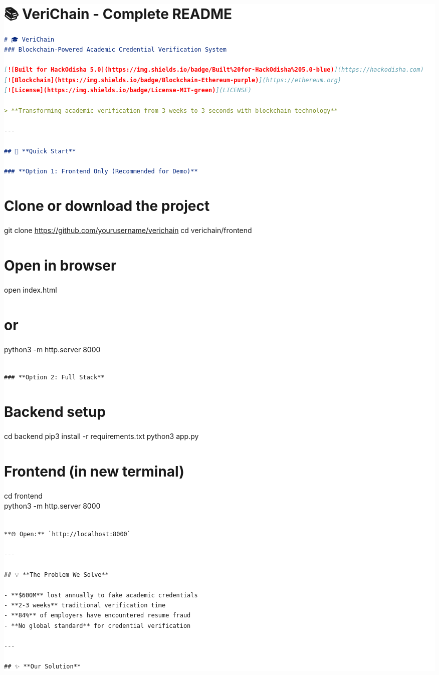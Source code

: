 # 📚 **VeriChain - Complete README**

```markdown
# 🎓 VeriChain
### Blockchain-Powered Academic Credential Verification System

[![Built for HackOdisha 5.0](https://img.shields.io/badge/Built%20for-HackOdisha%205.0-blue)](https://hackodisha.com)
[![Blockchain](https://img.shields.io/badge/Blockchain-Ethereum-purple)](https://ethereum.org)
[![License](https://img.shields.io/badge/License-MIT-green)](LICENSE)

> **Transforming academic verification from 3 weeks to 3 seconds with blockchain technology**

---

## 🚀 **Quick Start**

### **Option 1: Frontend Only (Recommended for Demo)**
```
# Clone or download the project
git clone https://github.com/yourusername/verichain
cd verichain/frontend

# Open in browser
open index.html
# or
python3 -m http.server 8000
```

### **Option 2: Full Stack**
```
# Backend setup
cd backend
pip3 install -r requirements.txt
python3 app.py

# Frontend (in new terminal)
cd frontend  
python3 -m http.server 8000
```

**🌐 Open:** `http://localhost:8000`

---

## 💡 **The Problem We Solve**

- **$600M** lost annually to fake academic credentials
- **2-3 weeks** traditional verification time
- **84%** of employers have encountered resume fraud
- **No global standard** for credential verification

---

## ✨ **Our Solution**

```